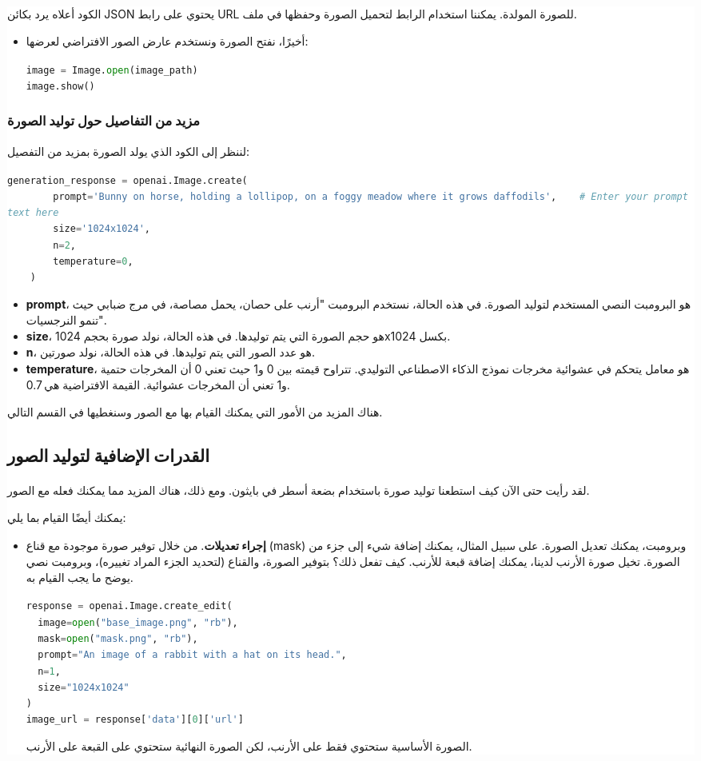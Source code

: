   الكود أعلاه يرد بكائن JSON يحتوي على رابط URL للصورة المولدة. يمكننا استخدام الرابط لتحميل الصورة وحفظها في ملف.

- أخيرًا، نفتح الصورة ونستخدم عارض الصور الافتراضي لعرضها:

  ```python
  image = Image.open(image_path)
  image.show()
  ```

### مزيد من التفاصيل حول توليد الصورة

لننظر إلى الكود الذي يولد الصورة بمزيد من التفصيل:

```python
generation_response = openai.Image.create(
        prompt='Bunny on horse, holding a lollipop, on a foggy meadow where it grows daffodils',    # Enter your prompt text here
        size='1024x1024',
        n=2,
        temperature=0,
    )
```

- **prompt**، هو البرومبت النصي المستخدم لتوليد الصورة. في هذه الحالة، نستخدم البرومبت "أرنب على حصان، يحمل مصاصة، في مرج ضبابي حيث تنمو النرجسيات".
- **size**، هو حجم الصورة التي يتم توليدها. في هذه الحالة، نولد صورة بحجم 1024x1024 بكسل.
- **n**، هو عدد الصور التي يتم توليدها. في هذه الحالة، نولد صورتين.
- **temperature**، هو معامل يتحكم في عشوائية مخرجات نموذج الذكاء الاصطناعي التوليدي. تتراوح قيمته بين 0 و1 حيث تعني 0 أن المخرجات حتمية و1 تعني أن المخرجات عشوائية. القيمة الافتراضية هي 0.7.

هناك المزيد من الأمور التي يمكنك القيام بها مع الصور وسنغطيها في القسم التالي.

## القدرات الإضافية لتوليد الصور

لقد رأيت حتى الآن كيف استطعنا توليد صورة باستخدام بضعة أسطر في بايثون. ومع ذلك، هناك المزيد مما يمكنك فعله مع الصور.

يمكنك أيضًا القيام بما يلي:

- **إجراء تعديلات**. من خلال توفير صورة موجودة مع قناع (mask) وبرومبت، يمكنك تعديل الصورة. على سبيل المثال، يمكنك إضافة شيء إلى جزء من الصورة. تخيل صورة الأرنب لدينا، يمكنك إضافة قبعة للأرنب. كيف تفعل ذلك؟ بتوفير الصورة، والقناع (لتحديد الجزء المراد تغييره)، وبرومبت نصي يوضح ما يجب القيام به.

  ```python
  response = openai.Image.create_edit(
    image=open("base_image.png", "rb"),
    mask=open("mask.png", "rb"),
    prompt="An image of a rabbit with a hat on its head.",
    n=1,
    size="1024x1024"
  )
  image_url = response['data'][0]['url']
  ```

  الصورة الأساسية ستحتوي فقط على الأرنب، لكن الصورة النهائية ستحتوي على القبعة على الأرنب.
